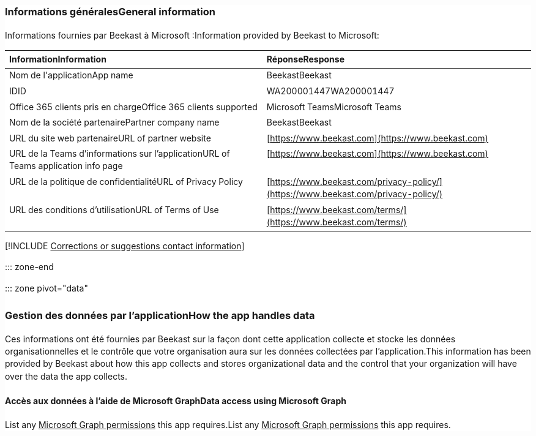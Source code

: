 ### <a name="general-information"></a><span data-ttu-id="0c6a4-107">Informations générales</span><span class="sxs-lookup"><span data-stu-id="0c6a4-107">General information</span></span>

<span data-ttu-id="0c6a4-108">Informations fournies par Beekast à Microsoft :</span><span class="sxs-lookup"><span data-stu-id="0c6a4-108">Information provided by Beekast to Microsoft:</span></span>

| <span data-ttu-id="0c6a4-109">**Information**</span><span class="sxs-lookup"><span data-stu-id="0c6a4-109">**Information**</span></span> | <span data-ttu-id="0c6a4-110">**Réponse**</span><span class="sxs-lookup"><span data-stu-id="0c6a4-110">**Response**</span></span> |
|:----------------|:-------------|
| <span data-ttu-id="0c6a4-111">Nom de l'application</span><span class="sxs-lookup"><span data-stu-id="0c6a4-111">App name</span></span> | <span data-ttu-id="0c6a4-112">Beekast</span><span class="sxs-lookup"><span data-stu-id="0c6a4-112">Beekast</span></span> |
| <span data-ttu-id="0c6a4-113">ID</span><span class="sxs-lookup"><span data-stu-id="0c6a4-113">ID</span></span> | <span data-ttu-id="0c6a4-114">WA200001447</span><span class="sxs-lookup"><span data-stu-id="0c6a4-114">WA200001447</span></span> |
| <span data-ttu-id="0c6a4-115">Office 365 clients pris en charge</span><span class="sxs-lookup"><span data-stu-id="0c6a4-115">Office 365 clients supported</span></span> | <span data-ttu-id="0c6a4-116">Microsoft Teams</span><span class="sxs-lookup"><span data-stu-id="0c6a4-116">Microsoft Teams</span></span> |
| <span data-ttu-id="0c6a4-117">Nom de la société partenaire</span><span class="sxs-lookup"><span data-stu-id="0c6a4-117">Partner company name</span></span> | <span data-ttu-id="0c6a4-118">Beekast</span><span class="sxs-lookup"><span data-stu-id="0c6a4-118">Beekast</span></span> |
| <span data-ttu-id="0c6a4-119">URL du site web partenaire</span><span class="sxs-lookup"><span data-stu-id="0c6a4-119">URL of partner website</span></span> | [https://www.beekast.com](https://www.beekast.com) |
| <span data-ttu-id="0c6a4-120">URL de la Teams d’informations sur l’application</span><span class="sxs-lookup"><span data-stu-id="0c6a4-120">URL of Teams application info page</span></span> | [https://www.beekast.com](https://www.beekast.com) |
| <span data-ttu-id="0c6a4-121">URL de la politique de confidentialité</span><span class="sxs-lookup"><span data-stu-id="0c6a4-121">URL of Privacy Policy</span></span> | [https://www.beekast.com/privacy-policy/](https://www.beekast.com/privacy-policy/) |
| <span data-ttu-id="0c6a4-122">URL des conditions d’utilisation</span><span class="sxs-lookup"><span data-stu-id="0c6a4-122">URL of Terms of Use</span></span> | [https://www.beekast.com/terms/](https://www.beekast.com/terms/) |

 [!INCLUDE [Corrections or suggestions contact information](../includes/corrections-or-suggestions.md)]

::: zone-end

::: zone pivot="data"

### <a name="how-the-app-handles-data"></a><span data-ttu-id="0c6a4-123">Gestion des données par l’application</span><span class="sxs-lookup"><span data-stu-id="0c6a4-123">How the app handles data</span></span>

<span data-ttu-id="0c6a4-124">Ces informations ont été fournies par Beekast sur la façon dont cette application collecte et stocke les données organisationnelles et le contrôle que votre organisation aura sur les données collectées par l’application.</span><span class="sxs-lookup"><span data-stu-id="0c6a4-124">This information has been provided by Beekast about how this app collects and stores organizational data and the control that your organization will have over the data the app collects.</span></span>

#### <a name="data-access-using-microsoft-graph"></a><span data-ttu-id="0c6a4-125">Accès aux données à l’aide de Microsoft Graph</span><span class="sxs-lookup"><span data-stu-id="0c6a4-125">Data access using Microsoft Graph</span></span>

<span data-ttu-id="0c6a4-126">List any [Microsoft Graph permissions](https://docs.microsoft.com/graph/permissions-reference) this app requires.</span><span class="sxs-lookup"><span data-stu-id="0c6a4-126">List any [Microsoft Graph permissions](https://docs.microsoft.com/graph/permissions-reference) this app requires.</span></span>
